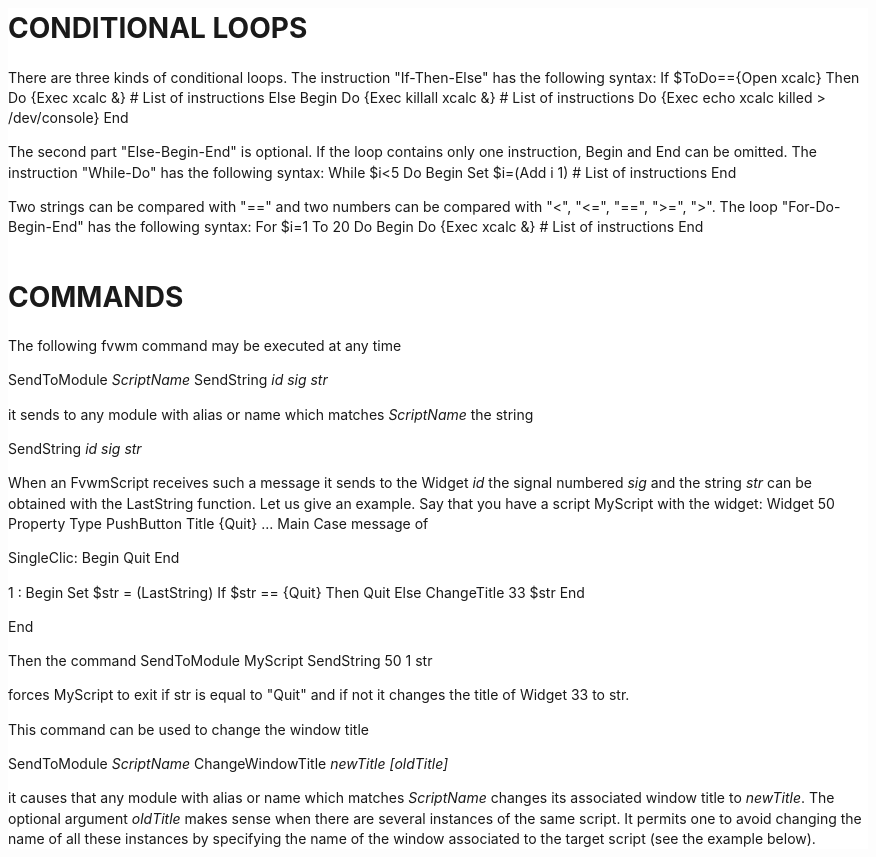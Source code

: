 # CONDITIONAL LOOPS

There are three kinds of conditional loops. The instruction
"If-Then-Else" has the following syntax: If $ToDo=={Open xcalc} Then Do
{Exec xcalc &} \# List of instructions Else Begin Do {Exec killall xcalc
&} \# List of instructions Do {Exec echo xcalc killed &gt; /dev/console}
End

The second part "Else-Begin-End" is optional. If the loop contains only
one instruction, Begin and End can be omitted. The instruction
"While-Do" has the following syntax: While $i&lt;5 Do Begin Set $i=(Add
i 1) \# List of instructions End

Two strings can be compared with "==" and two numbers can be compared
with "&lt;", "&lt;=", "==", "&gt;=", "&gt;". The loop "For-Do-Begin-End"
has the following syntax: For $i=1 To 20 Do Begin Do {Exec xcalc &} \#
List of instructions End

# COMMANDS

The following fvwm command may be executed at any time

SendToModule *ScriptName* SendString *id* *sig* *str*

it sends to any module with alias or name which matches *ScriptName* the
string

SendString *id* *sig* *str*

When an FvwmScript receives such a message it sends to the Widget *id*
the signal numbered *sig* and the string *str* can be obtained with the
LastString function. Let us give an example. Say that you have a script
MyScript with the widget: Widget 50 Property Type PushButton Title
{Quit} ... Main Case message of

SingleClic: Begin Quit End

1 : Begin Set $str = (LastString) If $str == {Quit} Then Quit Else
ChangeTitle 33 $str End

End

Then the command SendToModule MyScript SendString 50 1 str

forces MyScript to exit if str is equal to "Quit" and if not it changes
the title of Widget 33 to str.

This command can be used to change the window title

SendToModule *ScriptName* ChangeWindowTitle *newTitle* *\[oldTitle\]*

it causes that any module with alias or name which matches *ScriptName*
changes its associated window title to *newTitle*. The optional argument
*oldTitle* makes sense when there are several instances of the same
script. It permits one to avoid changing the name of all these instances
by specifying the name of the window associated to the target script
(see the example below).

